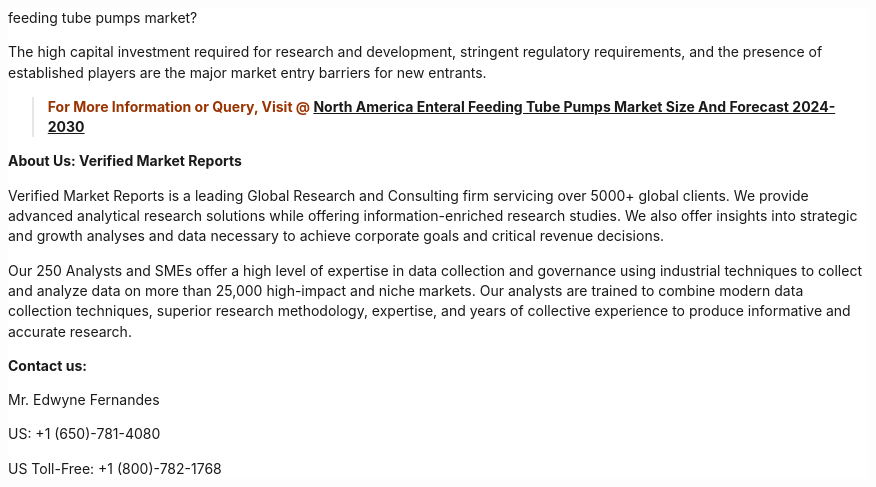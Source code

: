 feeding tube pumps market?</div><div></h2><p>The high capital investment required for research and development, stringent regulatory requirements, and the presence of established players are the major market entry barriers for new entrants.</p></body></html></p><blockquote><p><span style="color: #993300;"><strong>For More Information or Query, Visit @ <a href="https://www.verifiedmarketreports.com/product/enteral-feeding-tube-pumps-market/">North America Enteral Feeding Tube Pumps Market Size And Forecast 2024-2030</a></strong></span></p></blockquote><p><strong>About Us: Verified Market Reports</strong></p><p>Verified Market Reports is a leading Global Research and Consulting firm servicing over 5000+ global clients. We provide advanced analytical research solutions while offering information-enriched research studies. We also offer insights into strategic and growth analyses and data necessary to achieve corporate goals and critical revenue decisions.</p><p>Our 250 Analysts and SMEs offer a high level of expertise in data collection and governance using industrial techniques to collect and analyze data on more than 25,000 high-impact and niche markets. Our analysts are trained to combine modern data collection techniques, superior research methodology, expertise, and years of collective experience to produce informative and accurate research.</p><p><strong>Contact us:</strong></p><p>Mr. Edwyne Fernandes</p><p>US: +1 (650)-781-4080</p><p>US Toll-Free: +1 (800)-782-1768</p>
